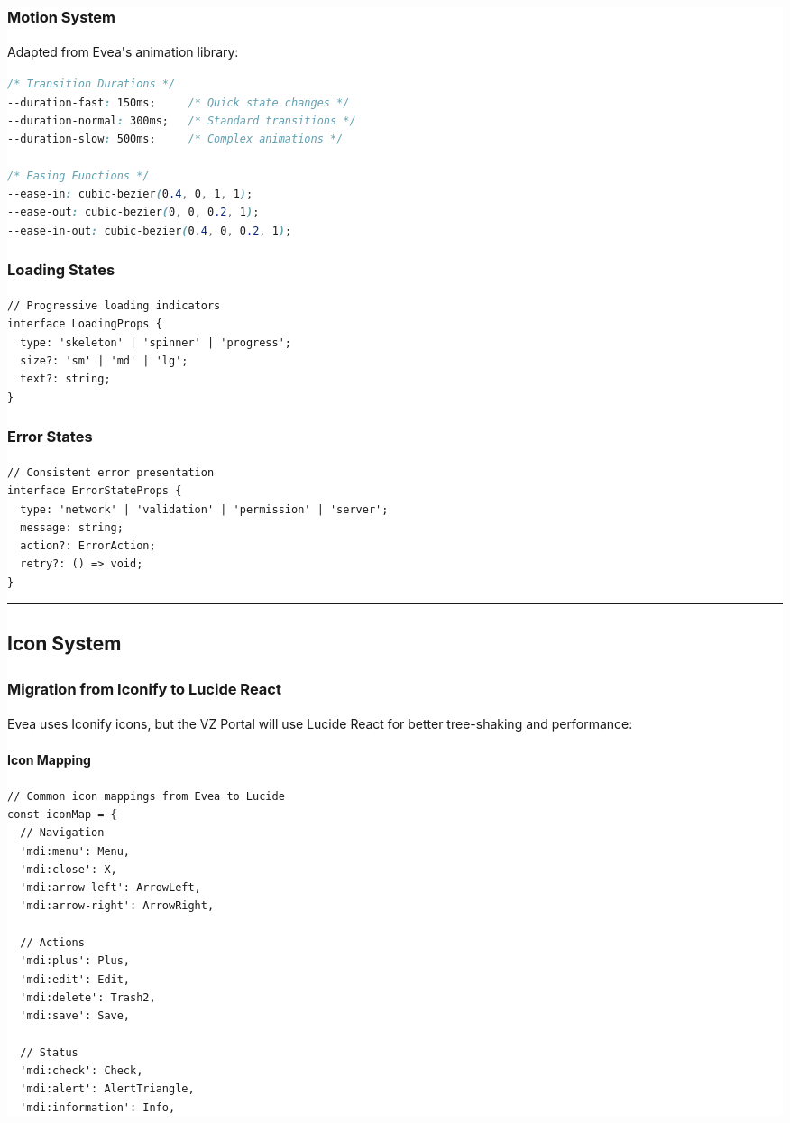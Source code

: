 ### Motion System
Adapted from Evea's animation library:

```css
/* Transition Durations */
--duration-fast: 150ms;     /* Quick state changes */
--duration-normal: 300ms;   /* Standard transitions */
--duration-slow: 500ms;     /* Complex animations */

/* Easing Functions */
--ease-in: cubic-bezier(0.4, 0, 1, 1);
--ease-out: cubic-bezier(0, 0, 0.2, 1);
--ease-in-out: cubic-bezier(0.4, 0, 0.2, 1);
```

### Loading States
```tsx
// Progressive loading indicators
interface LoadingProps {
  type: 'skeleton' | 'spinner' | 'progress';
  size?: 'sm' | 'md' | 'lg';
  text?: string;
}
```

### Error States
```tsx
// Consistent error presentation
interface ErrorStateProps {
  type: 'network' | 'validation' | 'permission' | 'server';
  message: string;
  action?: ErrorAction;
  retry?: () => void;
}
```

---

## Icon System

### Migration from Iconify to Lucide React
Evea uses Iconify icons, but the VZ Portal will use Lucide React for better tree-shaking and performance:

#### Icon Mapping
```tsx
// Common icon mappings from Evea to Lucide
const iconMap = {
  // Navigation
  'mdi:menu': Menu,
  'mdi:close': X,
  'mdi:arrow-left': ArrowLeft,
  'mdi:arrow-right': ArrowRight,
  
  // Actions
  'mdi:plus': Plus,
  'mdi:edit': Edit,
  'mdi:delete': Trash2,
  'mdi:save': Save,
  
  // Status
  'mdi:check': Check,
  'mdi:alert': AlertTriangle,
  'mdi:information': Info,
```